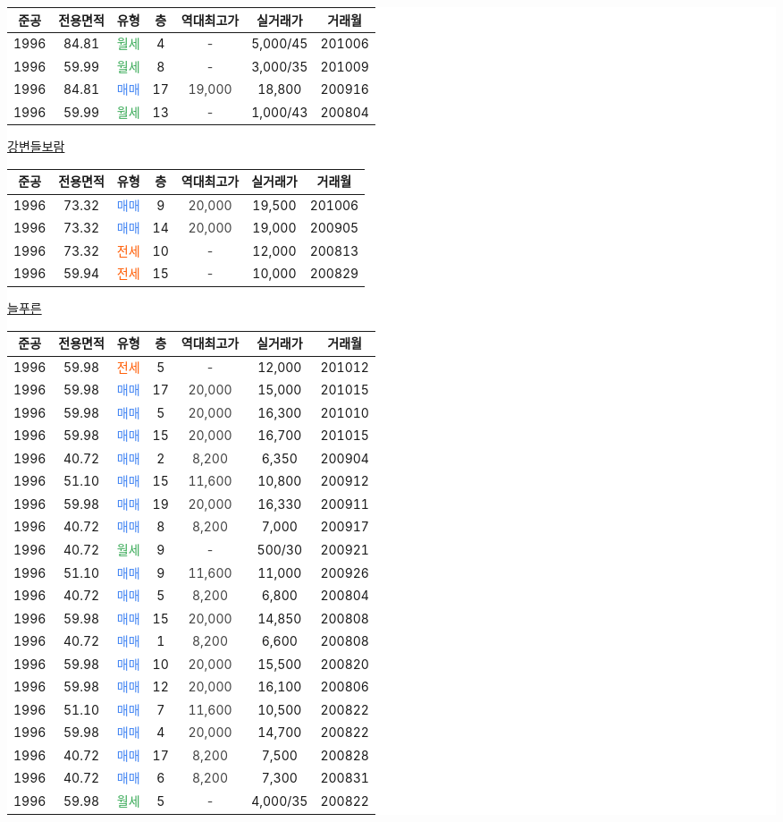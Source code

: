 |준공|전용면적|유형|층|역대최고가|실거래가|거래월|
|:---:|:---:|:---:|:---:|:---:|:---:|:---:|
|1996|84.81|<span style="color:#34a853">월세</span>|4|<span style="color:#444444">-</span>|5,000/45|201006|
|1996|59.99|<span style="color:#34a853">월세</span>|8|<span style="color:#444444">-</span>|3,000/35|201009|
|1996|84.81|<span style="color:#4285f3">매매</span>|17|<span style="color:#444444">19,000</span>|18,800|200916|
|1996|59.99|<span style="color:#34a853">월세</span>|13|<span style="color:#444444">-</span>|1,000/43|200804|

[강변들보람](https://search.naver.com/search.naver?query=%EB%8C%80%EC%A0%84%EA%B4%91%EC%97%AD%EC%8B%9C+%EC%84%9C%EA%B5%AC+%EC%A0%95%EB%A6%BC%EB%8F%99+%EA%B0%95%EB%B3%80%EB%93%A4%EB%B3%B4%EB%9E%8C)

|준공|전용면적|유형|층|역대최고가|실거래가|거래월|
|:---:|:---:|:---:|:---:|:---:|:---:|:---:|
|1996|73.32|<span style="color:#4285f3">매매</span>|9|<span style="color:#444444">20,000</span>|19,500|201006|
|1996|73.32|<span style="color:#4285f3">매매</span>|14|<span style="color:#444444">20,000</span>|19,000|200905|
|1996|73.32|<span style="color:#ff5a00">전세</span>|10|<span style="color:#444444">-</span>|12,000|200813|
|1996|59.94|<span style="color:#ff5a00">전세</span>|15|<span style="color:#444444">-</span>|10,000|200829|

[늘푸른](https://search.naver.com/search.naver?query=%EB%8C%80%EC%A0%84%EA%B4%91%EC%97%AD%EC%8B%9C+%EC%84%9C%EA%B5%AC+%EC%A0%95%EB%A6%BC%EB%8F%99+%EB%8A%98%ED%91%B8%EB%A5%B8)

|준공|전용면적|유형|층|역대최고가|실거래가|거래월|
|:---:|:---:|:---:|:---:|:---:|:---:|:---:|
|1996|59.98|<span style="color:#ff5a00">전세</span>|5|<span style="color:#444444">-</span>|12,000|201012|
|1996|59.98|<span style="color:#4285f3">매매</span>|17|<span style="color:#444444">20,000</span>|15,000|201015|
|1996|59.98|<span style="color:#4285f3">매매</span>|5|<span style="color:#444444">20,000</span>|16,300|201010|
|1996|59.98|<span style="color:#4285f3">매매</span>|15|<span style="color:#444444">20,000</span>|16,700|201015|
|1996|40.72|<span style="color:#4285f3">매매</span>|2|<span style="color:#444444">8,200</span>|6,350|200904|
|1996|51.10|<span style="color:#4285f3">매매</span>|15|<span style="color:#444444">11,600</span>|10,800|200912|
|1996|59.98|<span style="color:#4285f3">매매</span>|19|<span style="color:#444444">20,000</span>|16,330|200911|
|1996|40.72|<span style="color:#4285f3">매매</span>|8|<span style="color:#444444">8,200</span>|7,000|200917|
|1996|40.72|<span style="color:#34a853">월세</span>|9|<span style="color:#444444">-</span>|500/30|200921|
|1996|51.10|<span style="color:#4285f3">매매</span>|9|<span style="color:#444444">11,600</span>|11,000|200926|
|1996|40.72|<span style="color:#4285f3">매매</span>|5|<span style="color:#444444">8,200</span>|6,800|200804|
|1996|59.98|<span style="color:#4285f3">매매</span>|15|<span style="color:#444444">20,000</span>|14,850|200808|
|1996|40.72|<span style="color:#4285f3">매매</span>|1|<span style="color:#444444">8,200</span>|6,600|200808|
|1996|59.98|<span style="color:#4285f3">매매</span>|10|<span style="color:#444444">20,000</span>|15,500|200820|
|1996|59.98|<span style="color:#4285f3">매매</span>|12|<span style="color:#444444">20,000</span>|16,100|200806|
|1996|51.10|<span style="color:#4285f3">매매</span>|7|<span style="color:#444444">11,600</span>|10,500|200822|
|1996|59.98|<span style="color:#4285f3">매매</span>|4|<span style="color:#444444">20,000</span>|14,700|200822|
|1996|40.72|<span style="color:#4285f3">매매</span>|17|<span style="color:#444444">8,200</span>|7,500|200828|
|1996|40.72|<span style="color:#4285f3">매매</span>|6|<span style="color:#444444">8,200</span>|7,300|200831|
|1996|59.98|<span style="color:#34a853">월세</span>|5|<span style="color:#444444">-</span>|4,000/35|200822|
